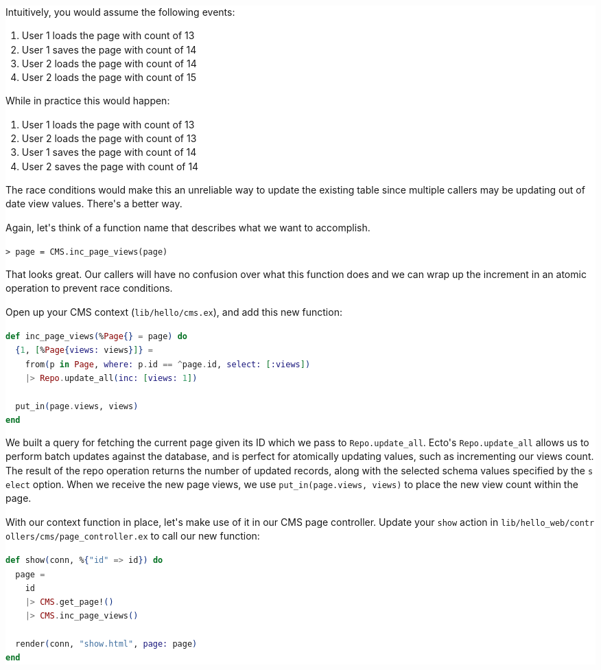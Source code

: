 Intuitively, you would assume the following events:

  1. User 1 loads the page with count of 13
  2. User 1 saves the page with count of 14
  3. User 2 loads the page with count of 14
  4. User 2 loads the page with count of 15

While in practice this would happen:

  1. User 1 loads the page with count of 13
  2. User 2 loads the page with count of 13
  3. User 1 saves the page with count of 14
  4. User 2 saves the page with count of 14

The race conditions would make this an unreliable way to update the existing table since multiple callers may be updating out of date view values. There's a better way.

Again, let's think of a function name that describes what we want to accomplish.

    > page = CMS.inc_page_views(page)

That looks great. Our callers will have no confusion over what this function does and we can wrap up the increment in an atomic operation to prevent race conditions.

Open up your CMS context (`lib/hello/cms.ex`), and add this new function:


```elixir
def inc_page_views(%Page{} = page) do
  {1, [%Page{views: views}]} =
    from(p in Page, where: p.id == ^page.id, select: [:views])
    |> Repo.update_all(inc: [views: 1])

  put_in(page.views, views)
end
```

We built a query for fetching the current page given its ID which we pass to `Repo.update_all`. Ecto's `Repo.update_all` allows us to perform batch updates against the database, and is perfect for atomically updating values, such as incrementing our views count. The result of the repo operation returns the number of updated records, along with the selected schema values specified by the `select` option. When we receive the new page views, we use `put_in(page.views, views)` to place the new view count within the page.

With our context function in place, let's make use of it in our CMS page controller. Update your `show` action in `lib/hello_web/controllers/cms/page_controller.ex` to call our new function:


```elixir
def show(conn, %{"id" => id}) do
  page =
    id
    |> CMS.get_page!()
    |> CMS.inc_page_views()

  render(conn, "show.html", page: page)
end
```
